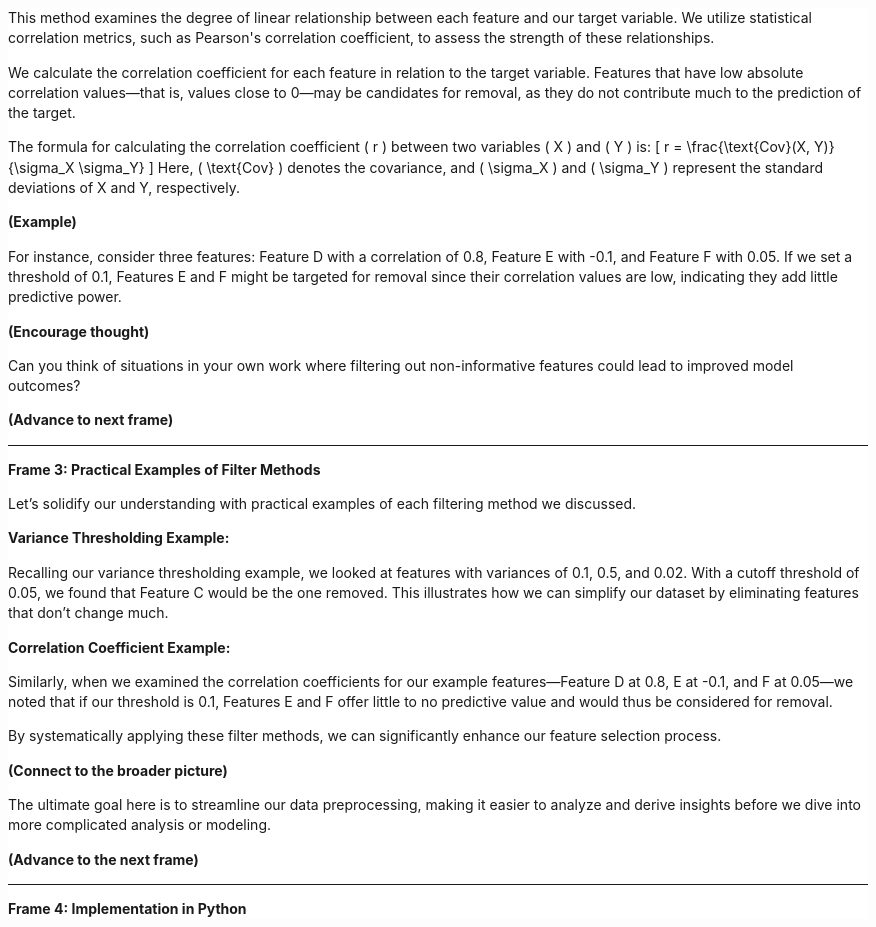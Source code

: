 This method examines the degree of linear relationship between each feature and our target variable. We utilize statistical correlation metrics, such as Pearson's correlation coefficient, to assess the strength of these relationships.

We calculate the correlation coefficient for each feature in relation to the target variable. Features that have low absolute correlation values—that is, values close to 0—may be candidates for removal, as they do not contribute much to the prediction of the target.

The formula for calculating the correlation coefficient \( r \) between two variables \( X \) and \( Y \) is:
\[
r = \frac{\text{Cov}(X, Y)}{\sigma_X \sigma_Y}
\]
Here, \( \text{Cov} \) denotes the covariance, and \( \sigma_X \) and \( \sigma_Y \) represent the standard deviations of X and Y, respectively.

**(Example)**

For instance, consider three features: Feature D with a correlation of 0.8, Feature E with -0.1, and Feature F with 0.05. If we set a threshold of 0.1, Features E and F might be targeted for removal since their correlation values are low, indicating they add little predictive power.

**(Encourage thought)**

Can you think of situations in your own work where filtering out non-informative features could lead to improved model outcomes? 

**(Advance to next frame)**

---

**Frame 3: Practical Examples of Filter Methods**

Let’s solidify our understanding with practical examples of each filtering method we discussed.

**Variance Thresholding Example:**

Recalling our variance thresholding example, we looked at features with variances of 0.1, 0.5, and 0.02. With a cutoff threshold of 0.05, we found that Feature C would be the one removed. This illustrates how we can simplify our dataset by eliminating features that don’t change much.

**Correlation Coefficient Example:**

Similarly, when we examined the correlation coefficients for our example features—Feature D at 0.8, E at -0.1, and F at 0.05—we noted that if our threshold is 0.1, Features E and F offer little to no predictive value and would thus be considered for removal. 

By systematically applying these filter methods, we can significantly enhance our feature selection process.

**(Connect to the broader picture)**

The ultimate goal here is to streamline our data preprocessing, making it easier to analyze and derive insights before we dive into more complicated analysis or modeling.

**(Advance to the next frame)**

---

**Frame 4: Implementation in Python**
